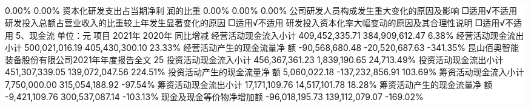0.00%
0.00%
资本化研发支出占当期净利
润的比重
0.00%
0.00%
0.00%
公司研发人员构成发生重大变化的原因及影响
□适用√不适用
研发投入总额占营业收入的比重较上年发生显著变化的原因
□适用√不适用
研发投入资本化率大幅变动的原因及其合理性说明
□适用√不适用
5、现金流
单位：元
项目
2021年
2020年
同比增减
经营活动现金流入小计
409,452,335.71
384,909,612.47
6.38%
经营活动现金流出小计
500,021,016.19
405,430,300.10
23.33%
经营活动产生的现金流量净
额
-90,568,680.48
-20,520,687.63
-341.35%
昆山佰奥智能装备股份有限公司2021年年度报告全文
25
投资活动现金流入小计
456,367,361.23
1,839,190.65
24,713.49%
投资活动现金流出小计
451,307,339.05
139,072,047.56
224.51%
投资活动产生的现金流量净
额
5,060,022.18
-137,232,856.91
103.69%
筹资活动现金流入小计
7,750,000.00
315,054,188.92
-97.54%
筹资活动现金流出小计
17,171,109.76
14,517,101.78
18.28%
筹资活动产生的现金流量净
额
-9,421,109.76
300,537,087.14
-103.13%
现金及现金等价物净增加额
-96,018,195.73
139,112,079.07
-169.02%